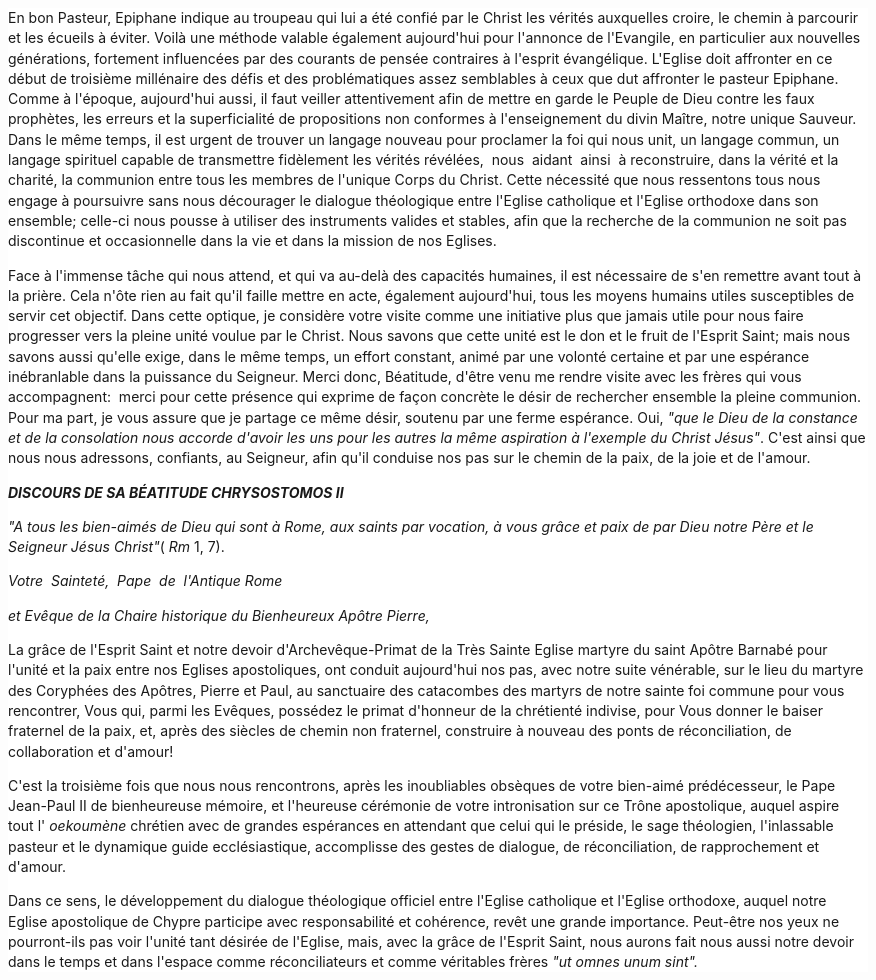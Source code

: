 En bon Pasteur, Epiphane indique au troupeau qui lui a été confié par le Christ les vérités auxquelles croire, le chemin à parcourir et les écueils à éviter. Voilà une méthode valable également aujourd'hui pour l'annonce de l'Evangile, en particulier aux nouvelles générations, fortement influencées par des courants de pensée contraires à l'esprit évangélique. L'Eglise doit affronter en ce début de troisième millénaire des défis et des problématiques assez semblables à ceux que dut affronter le pasteur Epiphane. Comme à l'époque, aujourd'hui aussi, il faut veiller attentivement afin de mettre en garde le Peuple de Dieu contre les faux prophètes, les erreurs et la superficialité de propositions non conformes à l'enseignement du divin Maître, notre unique Sauveur. Dans le même temps, il est urgent de trouver un langage nouveau pour proclamer la foi qui nous unit, un langage commun, un langage spirituel capable de transmettre fidèlement les vérités révélées,  nous  aidant  ainsi  à reconstruire, dans la vérité et la charité, la communion entre tous les membres de l'unique Corps du Christ. Cette nécessité que nous ressentons tous nous engage à poursuivre sans nous décourager le dialogue théologique entre l'Eglise catholique et l'Eglise orthodoxe dans son ensemble; celle-ci nous pousse à utiliser des instruments valides et stables, afin que la recherche de la communion ne soit pas discontinue et occasionnelle dans la vie et dans la mission de nos Eglises.

Face à l'immense tâche qui nous attend, et qui va au-delà des capacités humaines, il est nécessaire de s'en remettre avant tout à la prière. Cela n'ôte rien au fait qu'il faille mettre en acte, également aujourd'hui, tous les moyens humains utiles susceptibles de servir cet objectif. Dans cette optique, je considère votre visite comme une initiative plus que jamais utile pour nous faire progresser vers la pleine unité voulue par le Christ. Nous savons que cette unité est le don et le fruit de l'Esprit Saint; mais nous savons aussi qu'elle exige, dans le même temps, un effort constant, animé par une volonté certaine et par une espérance inébranlable dans la puissance du Seigneur. Merci donc, Béatitude, d'être venu me rendre visite avec les frères qui vous accompagnent:  merci pour cette présence qui exprime de façon concrète le désir de rechercher ensemble la pleine communion. Pour ma part, je vous assure que je partage ce même désir, soutenu par une ferme espérance. Oui, *"que le Dieu de la constance et de la consolation nous accorde d'avoir les uns pour les autres la même aspiration à l'exemple du Christ Jésus"*. C'est ainsi que nous nous adressons, confiants, au Seigneur, afin qu'il conduise nos pas sur le chemin de la paix, de la joie et de l'amour.

***DISCOURS DE SA BÉATITUDE CHRYSOSTOMOS II***

*"A tous les bien-aimés de Dieu qui sont à Rome, aux saints par vocation, à vous grâce et paix de par Dieu notre Père et le Seigneur Jésus Christ"*( *Rm* 1, 7).

*Votre  Sainteté,  Pape  de  l'Antique Rome*

*et Evêque de la Chaire historique du Bienheureux Apôtre Pierre,*

La grâce de l'Esprit Saint et notre devoir d'Archevêque-Primat de la Très Sainte Eglise martyre du saint Apôtre Barnabé pour l'unité et la paix entre nos Eglises apostoliques, ont conduit aujourd'hui nos pas, avec notre suite vénérable, sur le lieu du martyre des Coryphées des Apôtres, Pierre et Paul, au sanctuaire des catacombes des martyrs de notre sainte foi commune pour vous rencontrer, Vous qui, parmi les Evêques, possédez le primat d'honneur de la chrétienté indivise, pour Vous donner le baiser fraternel de la paix, et, après des siècles de chemin non fraternel, construire à nouveau des ponts de réconciliation, de collaboration et d'amour!

C'est la troisième fois que nous nous rencontrons, après les inoubliables obsèques de votre bien-aimé prédécesseur, le Pape Jean-Paul II de bienheureuse mémoire, et l'heureuse cérémonie de votre intronisation sur ce Trône apostolique, auquel aspire tout l' *oekoumène* chrétien avec de grandes espérances en attendant que celui qui le préside, le sage théologien, l'inlassable pasteur et le dynamique guide ecclésiastique, accomplisse des gestes de dialogue, de réconciliation, de rapprochement et d'amour.

Dans ce sens, le développement du dialogue théologique officiel entre l'Eglise catholique et l'Eglise orthodoxe, auquel notre Eglise apostolique de Chypre participe avec responsabilité et cohérence, revêt une grande importance. Peut-être nos yeux ne pourront-ils pas voir l'unité tant désirée de l'Eglise, mais, avec la grâce de l'Esprit Saint, nous aurons fait nous aussi notre devoir dans le temps et dans l'espace comme réconciliateurs et comme véritables frères *"ut omnes unum sint".*

